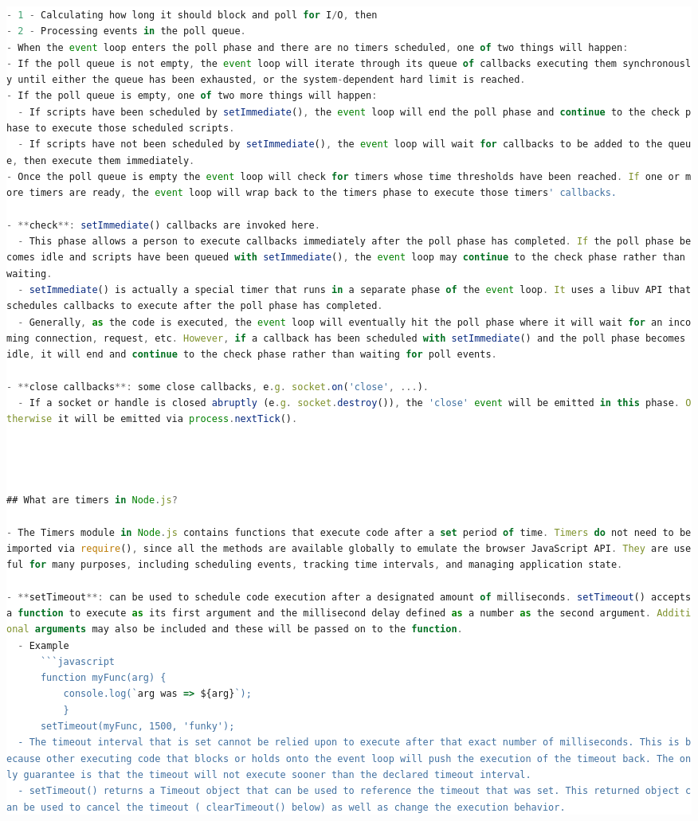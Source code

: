   ```javascript  
- 1 - Calculating how long it should block and poll for I/O, then
- 2 - Processing events in the poll queue.
- When the event loop enters the poll phase and there are no timers scheduled, one of two things will happen:
- If the poll queue is not empty, the event loop will iterate through its queue of callbacks executing them synchronously until either the queue has been exhausted, or the system-dependent hard limit is reached.
- If the poll queue is empty, one of two more things will happen:
    - If scripts have been scheduled by setImmediate(), the event loop will end the poll phase and continue to the check phase to execute those scheduled scripts.
    - If scripts have not been scheduled by setImmediate(), the event loop will wait for callbacks to be added to the queue, then execute them immediately.
- Once the poll queue is empty the event loop will check for timers whose time thresholds have been reached. If one or more timers are ready, the event loop will wrap back to the timers phase to execute those timers' callbacks.

- **check**: setImmediate() callbacks are invoked here. 
    - This phase allows a person to execute callbacks immediately after the poll phase has completed. If the poll phase becomes idle and scripts have been queued with setImmediate(), the event loop may continue to the check phase rather than waiting.
    - setImmediate() is actually a special timer that runs in a separate phase of the event loop. It uses a libuv API that schedules callbacks to execute after the poll phase has completed.
    - Generally, as the code is executed, the event loop will eventually hit the poll phase where it will wait for an incoming connection, request, etc. However, if a callback has been scheduled with setImmediate() and the poll phase becomes idle, it will end and continue to the check phase rather than waiting for poll events.

- **close callbacks**: some close callbacks, e.g. socket.on('close', ...).
    - If a socket or handle is closed abruptly (e.g. socket.destroy()), the 'close' event will be emitted in this phase. Otherwise it will be emitted via process.nextTick().




## What are timers in Node.js?

- The Timers module in Node.js contains functions that execute code after a set period of time. Timers do not need to be imported via require(), since all the methods are available globally to emulate the browser JavaScript API. They are useful for many purposes, including scheduling events, tracking time intervals, and managing application state.

- **setTimeout**: can be used to schedule code execution after a designated amount of milliseconds. setTimeout() accepts a function to execute as its first argument and the millisecond delay defined as a number as the second argument. Additional arguments may also be included and these will be passed on to the function.
    - Example
        ```javascript
        function myFunc(arg) {
            console.log(`arg was => ${arg}`);
            }
        setTimeout(myFunc, 1500, 'funky');
    - The timeout interval that is set cannot be relied upon to execute after that exact number of milliseconds. This is because other executing code that blocks or holds onto the event loop will push the execution of the timeout back. The only guarantee is that the timeout will not execute sooner than the declared timeout interval.
    - setTimeout() returns a Timeout object that can be used to reference the timeout that was set. This returned object can be used to cancel the timeout ( clearTimeout() below) as well as change the execution behavior.

  ```